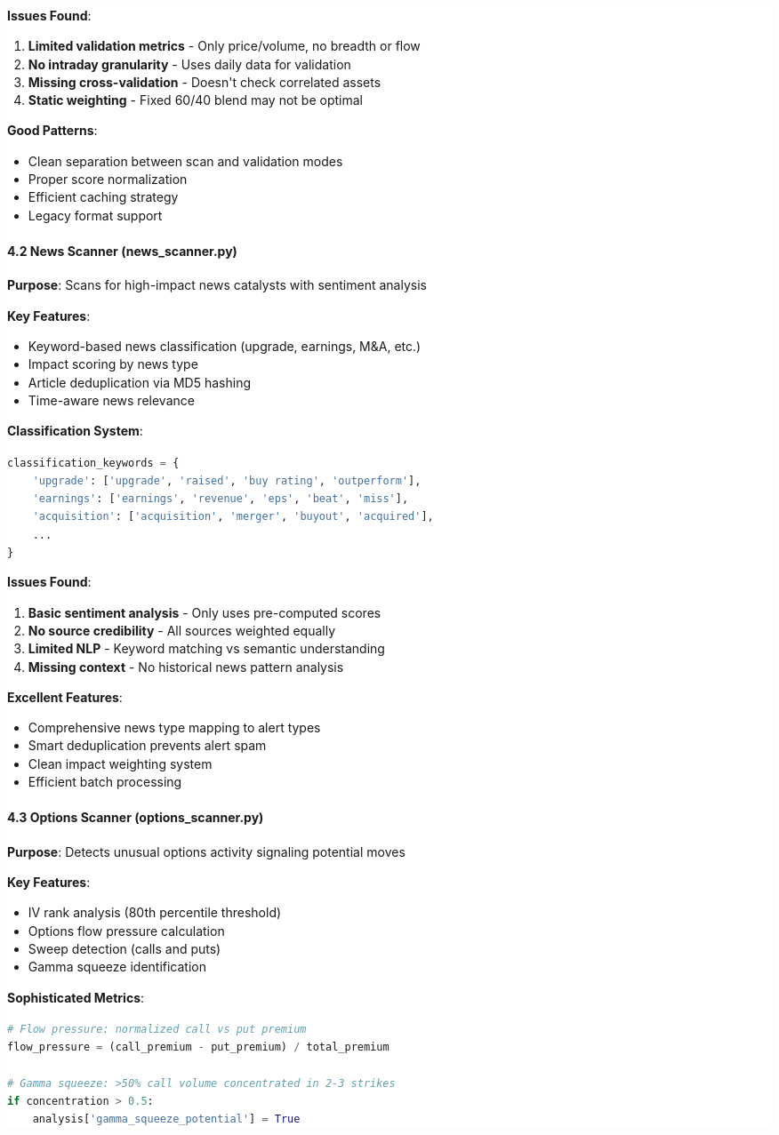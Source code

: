 **Issues Found**:
1. **Limited validation metrics** - Only price/volume, no breadth or flow
2. **No intraday granularity** - Uses daily data for validation
3. **Missing cross-validation** - Doesn't check correlated assets
4. **Static weighting** - Fixed 60/40 blend may not be optimal

**Good Patterns**:
- Clean separation between scan and validation modes
- Proper score normalization
- Efficient caching strategy
- Legacy format support

#### 4.2 News Scanner (news_scanner.py)

**Purpose**: Scans for high-impact news catalysts with sentiment analysis

**Key Features**:
- Keyword-based news classification (upgrade, earnings, M&A, etc.)
- Impact scoring by news type
- Article deduplication via MD5 hashing
- Time-aware news relevance

**Classification System**:
```python
classification_keywords = {
    'upgrade': ['upgrade', 'raised', 'buy rating', 'outperform'],
    'earnings': ['earnings', 'revenue', 'eps', 'beat', 'miss'],
    'acquisition': ['acquisition', 'merger', 'buyout', 'acquired'],
    ...
}
```

**Issues Found**:
1. **Basic sentiment analysis** - Only uses pre-computed scores
2. **No source credibility** - All sources weighted equally
3. **Limited NLP** - Keyword matching vs semantic understanding
4. **Missing context** - No historical news pattern analysis

**Excellent Features**:
- Comprehensive news type mapping to alert types
- Smart deduplication prevents alert spam
- Clean impact weighting system
- Efficient batch processing

#### 4.3 Options Scanner (options_scanner.py)

**Purpose**: Detects unusual options activity signaling potential moves

**Key Features**:
- IV rank analysis (80th percentile threshold)
- Options flow pressure calculation
- Sweep detection (calls and puts)
- Gamma squeeze identification

**Sophisticated Metrics**:
```python
# Flow pressure: normalized call vs put premium
flow_pressure = (call_premium - put_premium) / total_premium

# Gamma squeeze: >50% call volume concentrated in 2-3 strikes
if concentration > 0.5:
    analysis['gamma_squeeze_potential'] = True
```
